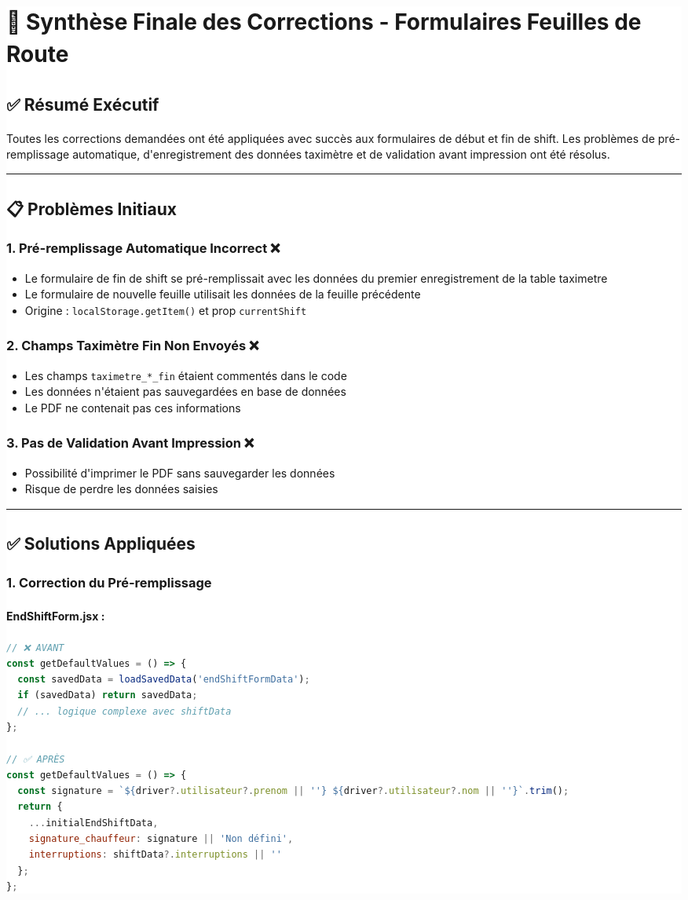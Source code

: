 # 🎯 Synthèse Finale des Corrections - Formulaires Feuilles de Route

## ✅ Résumé Exécutif

Toutes les corrections demandées ont été appliquées avec succès aux formulaires de début et fin de shift. Les problèmes de pré-remplissage automatique, d'enregistrement des données taximètre et de validation avant impression ont été résolus.

---

## 📋 Problèmes Initiaux

### 1. **Pré-remplissage Automatique Incorrect** ❌
- Le formulaire de fin de shift se pré-remplissait avec les données du premier enregistrement de la table taximetre
- Le formulaire de nouvelle feuille utilisait les données de la feuille précédente
- Origine : `localStorage.getItem()` et prop `currentShift`

### 2. **Champs Taximètre Fin Non Envoyés** ❌
- Les champs `taximetre_*_fin` étaient commentés dans le code
- Les données n'étaient pas sauvegardées en base de données
- Le PDF ne contenait pas ces informations

### 3. **Pas de Validation Avant Impression** ❌
- Possibilité d'imprimer le PDF sans sauvegarder les données
- Risque de perdre les données saisies

---

## ✅ Solutions Appliquées

### 1. **Correction du Pré-remplissage**

#### EndShiftForm.jsx :
```jsx
// ❌ AVANT
const getDefaultValues = () => {
  const savedData = loadSavedData('endShiftFormData');
  if (savedData) return savedData;
  // ... logique complexe avec shiftData
};

// ✅ APRÈS
const getDefaultValues = () => {
  const signature = `${driver?.utilisateur?.prenom || ''} ${driver?.utilisateur?.nom || ''}`.trim();
  return {
    ...initialEndShiftData,
    signature_chauffeur: signature || 'Non défini',
    interruptions: shiftData?.interruptions || ''
  };
};
```
